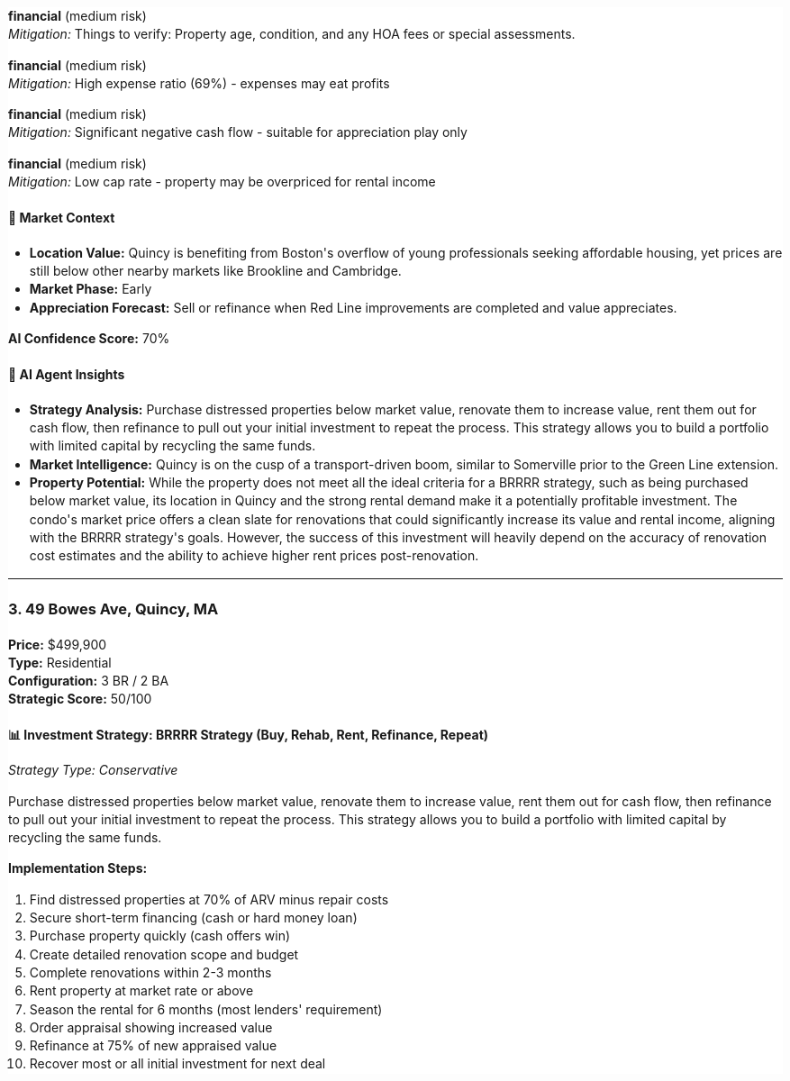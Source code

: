 **financial** (medium risk)  
*Mitigation:* Things to verify: Property age, condition, and any HOA fees or special assessments.

**financial** (medium risk)  
*Mitigation:* High expense ratio (69%) - expenses may eat profits

**financial** (medium risk)  
*Mitigation:* Significant negative cash flow - suitable for appreciation play only

**financial** (medium risk)  
*Mitigation:* Low cap rate - property may be overpriced for rental income

#### 📍 Market Context
- **Location Value:** Quincy is benefiting from Boston's overflow of young professionals seeking affordable housing, yet prices are still below other nearby markets like Brookline and Cambridge.
- **Market Phase:** Early
- **Appreciation Forecast:** Sell or refinance when Red Line improvements are completed and value appreciates.

**AI Confidence Score:** 70%


#### 🤖 AI Agent Insights

- **Strategy Analysis:** Purchase distressed properties below market value, renovate them to increase value, rent them out for cash flow, then refinance to pull out your initial investment to repeat the process. This strategy allows you to build a portfolio with limited capital by recycling the same funds.
- **Market Intelligence:** Quincy is on the cusp of a transport-driven boom, similar to Somerville prior to the Green Line extension.
- **Property Potential:** While the property does not meet all the ideal criteria for a BRRRR strategy, such as being purchased below market value, its location in Quincy and the strong rental demand make it a potentially profitable investment. The condo's market price offers a clean slate for renovations that could significantly increase its value and rental income, aligning with the BRRRR strategy's goals. However, the success of this investment will heavily depend on the accuracy of renovation cost estimates and the ability to achieve higher rent prices post-renovation.


---

### 3. 49 Bowes Ave, Quincy, MA

**Price:** $499,900  
**Type:** Residential  
**Configuration:** 3 BR / 2 BA  
**Strategic Score:** 50/100

#### 📊 Investment Strategy: BRRRR Strategy (Buy, Rehab, Rent, Refinance, Repeat)
*Strategy Type: Conservative*

Purchase distressed properties below market value, renovate them to increase value, rent them out for cash flow, then refinance to pull out your initial investment to repeat the process. This strategy allows you to build a portfolio with limited capital by recycling the same funds.

**Implementation Steps:**
1. Find distressed properties at 70% of ARV minus repair costs
2. Secure short-term financing (cash or hard money loan)
3. Purchase property quickly (cash offers win)
4. Create detailed renovation scope and budget
5. Complete renovations within 2-3 months
6. Rent property at market rate or above
7. Season the rental for 6 months (most lenders' requirement)
8. Order appraisal showing increased value
9. Refinance at 75% of new appraised value
10. Recover most or all initial investment for next deal

